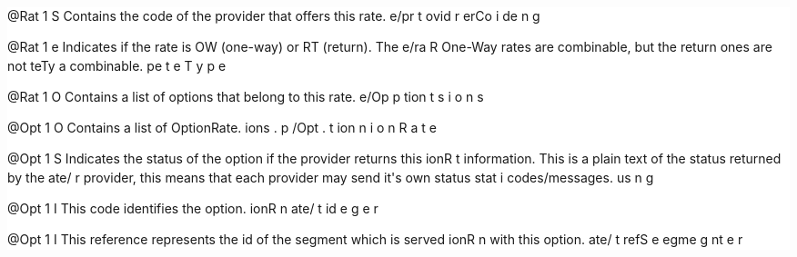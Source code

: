  @Rat 1 S Contains the code of the provider that offers this rate.
  e/pr   t 
  ovid   r 
  erCo   i 
  de     n 
         g 

  @Rat 1 e Indicates if the rate is OW (one-way) or RT (return). The
  e/ra   R One-Way rates are combinable, but the return ones are not
  teTy   a combinable.
  pe     t 
         e 
         T 
         y 
         p 
         e 

  @Rat 1 O Contains a list of options that belong to this rate.
  e/Op   p 
  tion   t 
  s      i 
         o 
         n 
         s 

  @Opt 1 O Contains a list of OptionRate.
  ions . p 
  /Opt . t 
  ion  n i 
         o 
         n 
         R 
         a 
         t 
         e 

  @Opt 1 S Indicates the status of the option if the provider returns this
  ionR   t information. This is a plain text of the status returned by the
  ate/   r provider, this means that each provider may send it's own status
  stat   i codes/messages.
  us     n 
         g 

  @Opt 1 I This code identifies the option.
  ionR   n 
  ate/   t 
  id     e 
         g 
         e 
         r 

  @Opt 1 I This reference represents the id of the segment which is served
  ionR   n with this option.
  ate/   t 
  refS   e 
  egme   g 
  nt     e 
         r 
